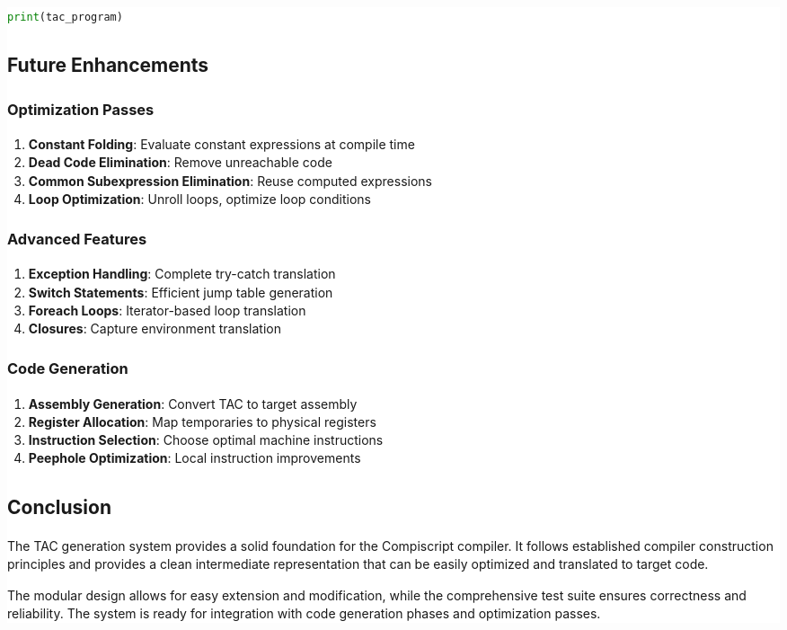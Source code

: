 ```python
print(tac_program)
```

## Future Enhancements

### Optimization Passes

1. **Constant Folding**: Evaluate constant expressions at compile time
2. **Dead Code Elimination**: Remove unreachable code
3. **Common Subexpression Elimination**: Reuse computed expressions
4. **Loop Optimization**: Unroll loops, optimize loop conditions

### Advanced Features

1. **Exception Handling**: Complete try-catch translation
2. **Switch Statements**: Efficient jump table generation
3. **Foreach Loops**: Iterator-based loop translation
4. **Closures**: Capture environment translation

### Code Generation

1. **Assembly Generation**: Convert TAC to target assembly
2. **Register Allocation**: Map temporaries to physical registers
3. **Instruction Selection**: Choose optimal machine instructions
4. **Peephole Optimization**: Local instruction improvements

## Conclusion

The TAC generation system provides a solid foundation for the Compiscript compiler. It follows established compiler construction principles and provides a clean intermediate representation that can be easily optimized and translated to target code.

The modular design allows for easy extension and modification, while the comprehensive test suite ensures correctness and reliability. The system is ready for integration with code generation phases and optimization passes.
